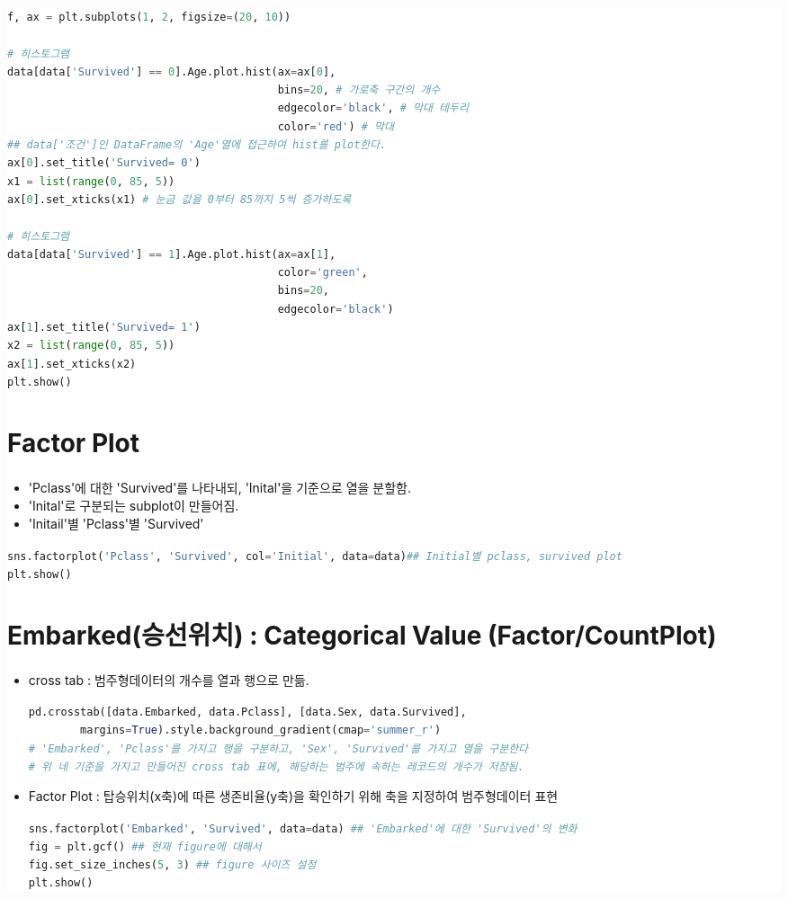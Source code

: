 ```py
f, ax = plt.subplots(1, 2, figsize=(20, 10))

# 히스토그램
data[data['Survived'] == 0].Age.plot.hist(ax=ax[0],
                                          bins=20, # 가로축 구간의 개수
                                          edgecolor='black', # 막대 테두리
                                          color='red') # 막대
## data['조건']인 DataFrame의 'Age'열에 접근하여 hist를 plot한다.
ax[0].set_title('Survived= 0')
x1 = list(range(0, 85, 5))
ax[0].set_xticks(x1) # 눈금 값을 0부터 85까지 5씩 증가하도록

# 히스토그램
data[data['Survived'] == 1].Age.plot.hist(ax=ax[1],
                                          color='green',
                                          bins=20,
                                          edgecolor='black')
ax[1].set_title('Survived= 1')
x2 = list(range(0, 85, 5))
ax[1].set_xticks(x2)
plt.show()
```

# Factor Plot
- 'Pclass'에 대한 'Survived'를 나타내되, 'Inital'을 기준으로 열을 분할함.
- 'Inital'로 구분되는 subplot이 만들어짐.
- 'Initail'별 'Pclass'별 'Survived'
```py
sns.factorplot('Pclass', 'Survived', col='Initial', data=data)## Initial별 pclass, survived plot
plt.show()
```

# Embarked(승선위치) : Categorical Value (Factor/CountPlot)
- cross tab : 범주형데이터의 개수를 열과 행으로 만듦.
    ```py
    pd.crosstab([data.Embarked, data.Pclass], [data.Sex, data.Survived],
            margins=True).style.background_gradient(cmap='summer_r')
    # 'Embarked', 'Pclass'를 가지고 행을 구분하고, 'Sex', 'Survived'를 가지고 열을 구분한다
    # 위 네 기준을 가지고 만들어진 cross tab 표에, 해당하는 범주에 속하는 레코드의 개수가 저장됨.

- Factor Plot : 탑승위치(x축)에 따른 생존비율(y축)을 확인하기 위해 축을 지정하여 범주형데이터 표현
    ```py
    sns.factorplot('Embarked', 'Survived', data=data) ## 'Embarked'에 대한 'Survived'의 변화
    fig = plt.gcf() ## 현재 figure에 대해서
    fig.set_size_inches(5, 3) ## figure 사이즈 설정
    plt.show()
    ```
